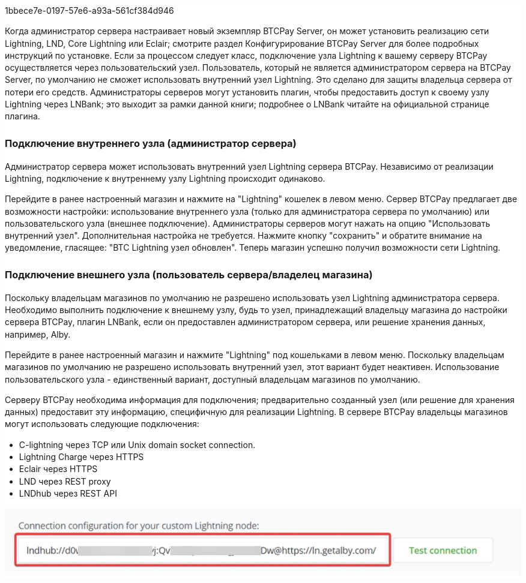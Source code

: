 <chapterId>1bbece7e-0197-57e6-a93a-561cf384d946</chapterId>

Когда администратор сервера настраивает новый экземпляр BTCPay Server, он может установить реализацию сети Lightning, LND, Core Lightning или Eclair; смотрите раздел Конфигурирование BTCPay Server для более подробных инструкций по установке.
Если за процессом следует класс, подключение узла Lightning к вашему серверу BTCPay осуществляется через пользовательский узел. Пользователь, который не является администратором сервера на BTCPay Server, по умолчанию не сможет использовать внутренний узел Lightning. Это сделано для защиты владельца сервера от потери его средств. Администраторы серверов могут установить плагин, чтобы предоставить доступ к своему узлу Lightning через LNBank; это выходит за рамки данной книги; подробнее о LNBank читайте на официальной странице плагина.
### Подключение внутреннего узла (администратор сервера)

Администратор сервера может использовать внутренний узел Lightning сервера BTCPay. Независимо от реализации Lightning, подключение к внутреннему узлу Lightning происходит одинаково.

Перейдите в ранее настроенный магазин и нажмите на "Lightning" кошелек в левом меню. Сервер BTCPay предлагает две возможности настройки: использование внутреннего узла (только для администратора сервера по умолчанию) или пользовательского узла (внешнее подключение). Администраторы серверов могут нажать на опцию "Использовать внутренний узел". Дополнительная настройка не требуется. Нажмите кнопку "сохранить" и обратите внимание на уведомление, гласящее: "BTC Lightning узел обновлен". Теперь магазин успешно получил возможности сети Lightning.

### Подключение внешнего узла (пользователь сервера/владелец магазина)

Поскольку владельцам магазинов по умолчанию не разрешено использовать узел Lightning администратора сервера. Необходимо выполнить подключение к внешнему узлу, будь то узел, принадлежащий владельцу магазина до настройки сервера BTCPay, плагин LNBank, если он предоставлен администратором сервера, или решение хранения данных, например, Alby.

Перейдите в ранее настроенный магазин и нажмите "Lightning" под кошельками в левом меню. Поскольку владельцам магазинов по умолчанию не разрешено использовать внутренний узел, этот вариант будет неактивен. Использование пользовательского узла - единственный вариант, доступный владельцам магазинов по умолчанию.

Серверу BTCPay необходима информация для подключения; предварительно созданный узел (или решение для хранения данных) предоставит эту информацию, специфичную для реализации Lightning. В сервере BTCPay владельцы магазинов могут использовать следующие подключения:

- C-lightning через TCP или Unix domain socket connection.
- Lightning Charge через HTTPS
- Eclair через HTTPS
- LND через REST proxy
- LNDhub через REST API

![image](assets/en/31.webp)
